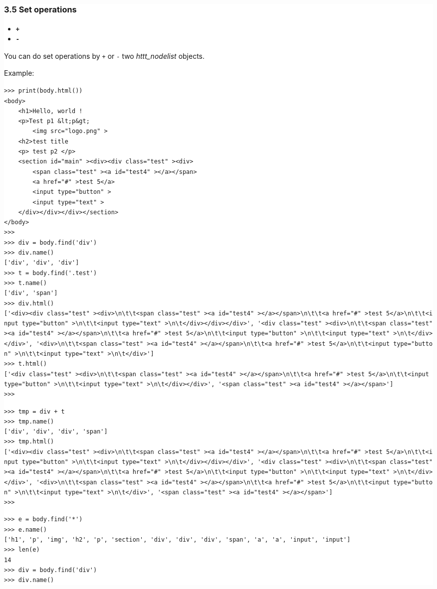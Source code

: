 ### 3.5 Set operations

+ **`+`**
+ **`-`**

You can do set operations by `+` or `-` two *httt_nodelist* objects. 

Example: 

```
>>> print(body.html())
<body>
	<h1>Hello, world !
	<p>Test p1 &lt;p&gt;
		<img src="logo.png" >
	<h2>test title
	<p> test p2 </p>
	<section id="main" ><div><div class="test" ><div>
		<span class="test" ><a id="test4" ></a></span>
		<a href="#" >test 5</a>
		<input type="button" >
		<input type="text" >
	</div></div></div></section>
</body>
>>> 
>>> div = body.find('div')
>>> div.name()
['div', 'div', 'div']
>>> t = body.find('.test')
>>> t.name()
['div', 'span']
>>> div.html()
['<div><div class="test" ><div>\n\t\t<span class="test" ><a id="test4" ></a></span>\n\t\t<a href="#" >test 5</a>\n\t\t<input type="button" >\n\t\t<input type="text" >\n\t</div></div></div>', '<div class="test" ><div>\n\t\t<span class="test" ><a id="test4" ></a></span>\n\t\t<a href="#" >test 5</a>\n\t\t<input type="button" >\n\t\t<input type="text" >\n\t</div></div>', '<div>\n\t\t<span class="test" ><a id="test4" ></a></span>\n\t\t<a href="#" >test 5</a>\n\t\t<input type="button" >\n\t\t<input type="text" >\n\t</div>']
>>> t.html()
['<div class="test" ><div>\n\t\t<span class="test" ><a id="test4" ></a></span>\n\t\t<a href="#" >test 5</a>\n\t\t<input type="button" >\n\t\t<input type="text" >\n\t</div></div>', '<span class="test" ><a id="test4" ></a></span>']
>>> 
```

```
>>> tmp = div + t
>>> tmp.name()
['div', 'div', 'div', 'span']
>>> tmp.html()
['<div><div class="test" ><div>\n\t\t<span class="test" ><a id="test4" ></a></span>\n\t\t<a href="#" >test 5</a>\n\t\t<input type="button" >\n\t\t<input type="text" >\n\t</div></div></div>', '<div class="test" ><div>\n\t\t<span class="test" ><a id="test4" ></a></span>\n\t\t<a href="#" >test 5</a>\n\t\t<input type="button" >\n\t\t<input type="text" >\n\t</div></div>', '<div>\n\t\t<span class="test" ><a id="test4" ></a></span>\n\t\t<a href="#" >test 5</a>\n\t\t<input type="button" >\n\t\t<input type="text" >\n\t</div>', '<span class="test" ><a id="test4" ></a></span>']
>>> 
```
```
>>> e = body.find('*')
>>> e.name()
['h1', 'p', 'img', 'h2', 'p', 'section', 'div', 'div', 'div', 'span', 'a', 'a', 'input', 'input']
>>> len(e)
14
>>> div = body.find('div')
>>> div.name()
```